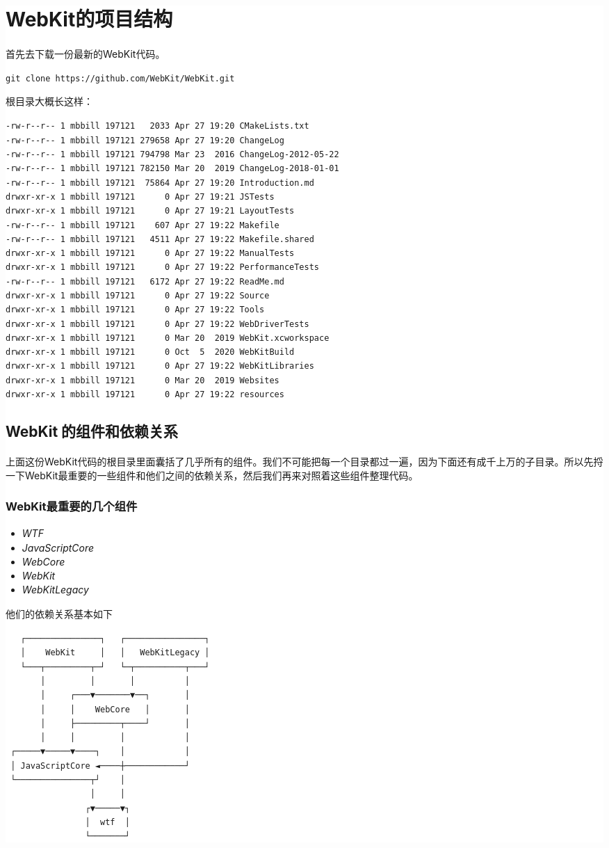 # WebKit的项目结构

首先去下载一份最新的WebKit代码。

```shell
git clone https://github.com/WebKit/WebKit.git
```
根目录大概长这样：
```shell
-rw-r--r-- 1 mbbill 197121   2033 Apr 27 19:20 CMakeLists.txt
-rw-r--r-- 1 mbbill 197121 279658 Apr 27 19:20 ChangeLog
-rw-r--r-- 1 mbbill 197121 794798 Mar 23  2016 ChangeLog-2012-05-22
-rw-r--r-- 1 mbbill 197121 782150 Mar 20  2019 ChangeLog-2018-01-01
-rw-r--r-- 1 mbbill 197121  75864 Apr 27 19:20 Introduction.md
drwxr-xr-x 1 mbbill 197121      0 Apr 27 19:21 JSTests
drwxr-xr-x 1 mbbill 197121      0 Apr 27 19:21 LayoutTests
-rw-r--r-- 1 mbbill 197121    607 Apr 27 19:22 Makefile
-rw-r--r-- 1 mbbill 197121   4511 Apr 27 19:22 Makefile.shared
drwxr-xr-x 1 mbbill 197121      0 Apr 27 19:22 ManualTests
drwxr-xr-x 1 mbbill 197121      0 Apr 27 19:22 PerformanceTests
-rw-r--r-- 1 mbbill 197121   6172 Apr 27 19:22 ReadMe.md
drwxr-xr-x 1 mbbill 197121      0 Apr 27 19:22 Source
drwxr-xr-x 1 mbbill 197121      0 Apr 27 19:22 Tools
drwxr-xr-x 1 mbbill 197121      0 Apr 27 19:22 WebDriverTests
drwxr-xr-x 1 mbbill 197121      0 Mar 20  2019 WebKit.xcworkspace
drwxr-xr-x 1 mbbill 197121      0 Oct  5  2020 WebKitBuild
drwxr-xr-x 1 mbbill 197121      0 Apr 27 19:22 WebKitLibraries
drwxr-xr-x 1 mbbill 197121      0 Mar 20  2019 Websites
drwxr-xr-x 1 mbbill 197121      0 Apr 27 19:22 resources
```

## WebKit 的组件和依赖关系

上面这份WebKit代码的根目录里面囊括了几乎所有的组件。我们不可能把每一个目录都过一遍，因为下面还有成千上万的子目录。所以先捋一下WebKit最重要的一些组件和他们之间的依赖关系，然后我们再来对照着这些组件整理代码。

### WebKit最重要的几个组件

- *WTF*
- *JavaScriptCore*
- *WebCore*
- *WebKit*
- *WebKitLegacy*

他们的依赖关系基本如下

```
   ┌───────────────┐   ┌────────────────┐
   │    WebKit     │   │   WebKitLegacy │
   └───┬─────────┬─┘   └─┬──────────┬───┘
       │         │       │          │
       │     ┌───▼───────▼──┐       │
       │     │    WebCore   │       │
       │     ├─────────┬────┘       │
       │     │         │            │
 ┌─────▼─────▼────┐    │            │
 │ JavaScriptCore ◄────┼────────────┘
 └───────────────┬┘    │
                 │     │
                ┌▼─────▼┐
                │  wtf  │
                └───────┘
```
